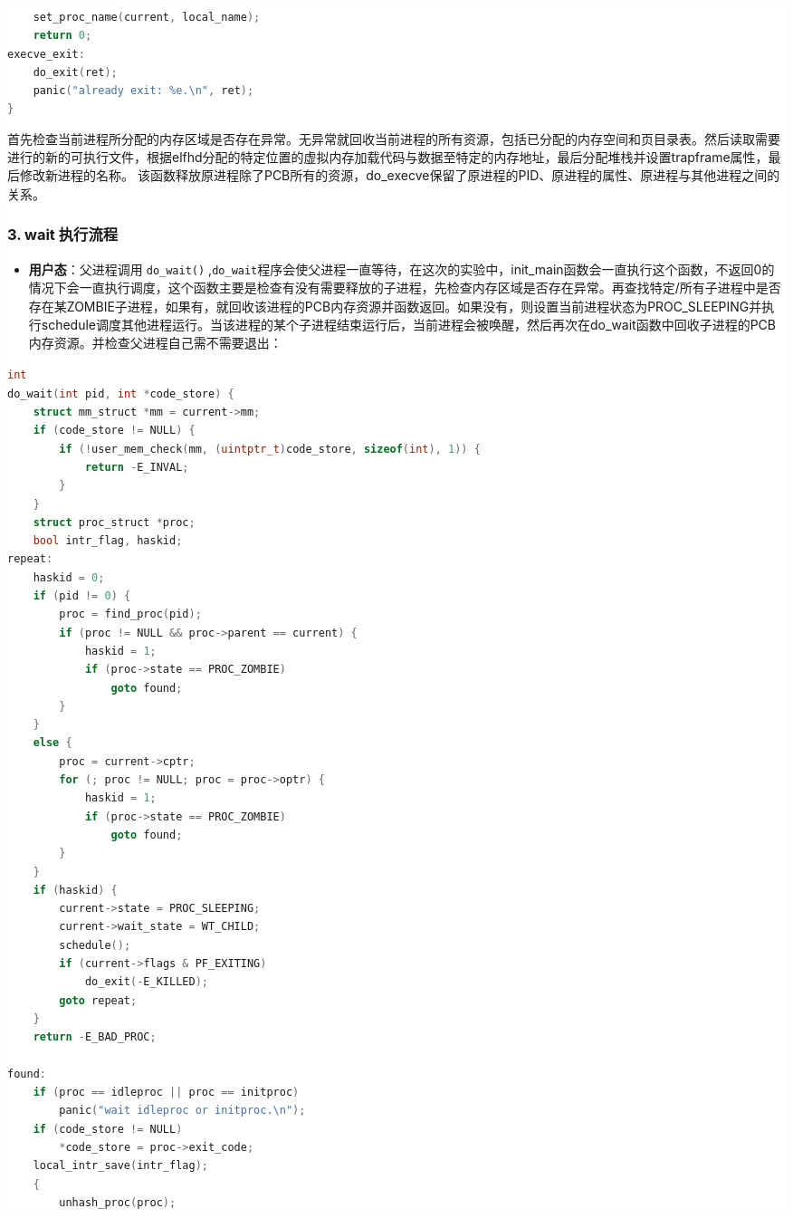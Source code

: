 ```cpp
    set_proc_name(current, local_name);
    return 0;
execve_exit:
    do_exit(ret);
    panic("already exit: %e.\n", ret);
}
```
首先检查当前进程所分配的内存区域是否存在异常。无异常就回收当前进程的所有资源，包括已分配的内存空间和页目录表。然后读取需要进行的新的可执行文件，根据elfhd分配的特定位置的虚拟内存加载代码与数据至特定的内存地址，最后分配堆栈并设置trapframe属性，最后修改新进程的名称。
该函数释放原进程除了PCB所有的资源，do_execve保留了原进程的PID、原进程的属性、原进程与其他进程之间的关系。

### 3. wait 执行流程

- **用户态**：父进程调用 `do_wait()` ,`do_wait`程序会使父进程一直等待，在这次的实验中，init_main函数会一直执行这个函数，不返回0的情况下会一直执行调度，这个函数主要是检查有没有需要释放的子进程，先检查内存区域是否存在异常。再查找特定/所有子进程中是否存在某ZOMBIE子进程，如果有，就回收该进程的PCB内存资源并函数返回。如果没有，则设置当前进程状态为PROC_SLEEPING并执行schedule调度其他进程运行。当该进程的某个子进程结束运行后，当前进程会被唤醒，然后再次在do_wait函数中回收子进程的PCB内存资源。并检查父进程自己需不需要退出：
```cpp
int
do_wait(int pid, int *code_store) {
    struct mm_struct *mm = current->mm;
    if (code_store != NULL) {
        if (!user_mem_check(mm, (uintptr_t)code_store, sizeof(int), 1)) {
            return -E_INVAL;
        }
    }
    struct proc_struct *proc;
    bool intr_flag, haskid;
repeat:
    haskid = 0;
    if (pid != 0) {
        proc = find_proc(pid);
        if (proc != NULL && proc->parent == current) {
            haskid = 1;
            if (proc->state == PROC_ZOMBIE)
                goto found;
        }
    }
    else {
        proc = current->cptr;
        for (; proc != NULL; proc = proc->optr) {
            haskid = 1;
            if (proc->state == PROC_ZOMBIE)
                goto found;
        }
    }
    if (haskid) {
        current->state = PROC_SLEEPING;
        current->wait_state = WT_CHILD;
        schedule();
        if (current->flags & PF_EXITING)
            do_exit(-E_KILLED);
        goto repeat;
    }
    return -E_BAD_PROC;

found:
    if (proc == idleproc || proc == initproc)
        panic("wait idleproc or initproc.\n");
    if (code_store != NULL)
        *code_store = proc->exit_code;
    local_intr_save(intr_flag);
    {
        unhash_proc(proc);
```